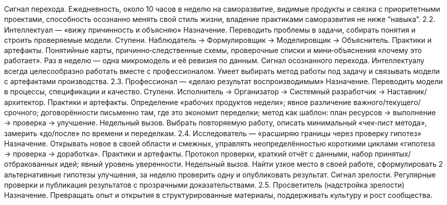 Сигнал перехода. Ежедневность, около 10 часов в неделю на саморазвитие, видимые продукты и связка с приоритетными проектами, способность осознанно менять свой стиль жизни, владение практиками саморазвития не ниже “навыка”.
2.2. Интеллектуал — «вижу причинность и объясняю»
Назначение. Переводить проблемы в задачи, собирать понятия и строить проверяемые модели.
Ступени. Наблюдатель → Формулировщик → Моделировщик → Объяснитель.
Практики и артефакты. Понятийные карты, причинно‑следственные схемы, проверочные списки и мини‑объяснения «почему это работает». Раз в неделю — одна микромодель и её ревизия по данным.
Сигнал осознанного перехода. Интеллектуалу всегда целесообразно работать вместе с профессионалом. Умеет выбирать метод работы под задачу и связывать модели с артефактами производства.
2.3. Профессионал — «делаю результат воспроизводимым»
Назначение. Переводить модели в процессы, спецификации и качество.
Ступени. Исполнитель → Организатор → Системный разработчик → Наставник/архитектор.
Практики и артефакты. Определение «рабочих продуктов недели»; явное различение важного/текущего/срочного; договорённости письменно там, где это экономит переделки; метод как шаблон: план ресурсов → выполнение → проверка → улучшение.
Недельный вызов. Выбрать повторяемую работу, описать минимальный «чек‑лист метода», замерить «до/после» по времени и переделкам.
2.4. Исследователь — «расширяю границы через проверку гипотез»
Назначение. Открывать новое в своей области и смежных, управлять неопределённостью короткими циклами «гипотеза → проверка → доработка».
Практики и артефакты. Протокол проверки, краткий отчёт с данными, набор принятых/отбракованных идей; явный уровень уверенности.
Недельный вызов. Найти узкое место в своей работе, сформулировать 2 альтернативные гипотезы улучшения, за неделю проверить одну и опубликовать результат.
Сигнал зрелости. Регулярные проверки и публикация результатов с прозрачными доказательствами.
2.5. Просветитель (надстройка зрелости)
Назначение. Превращать опыт и открытия в структурированные материалы, поддерживать культуру и рост сообщества.
